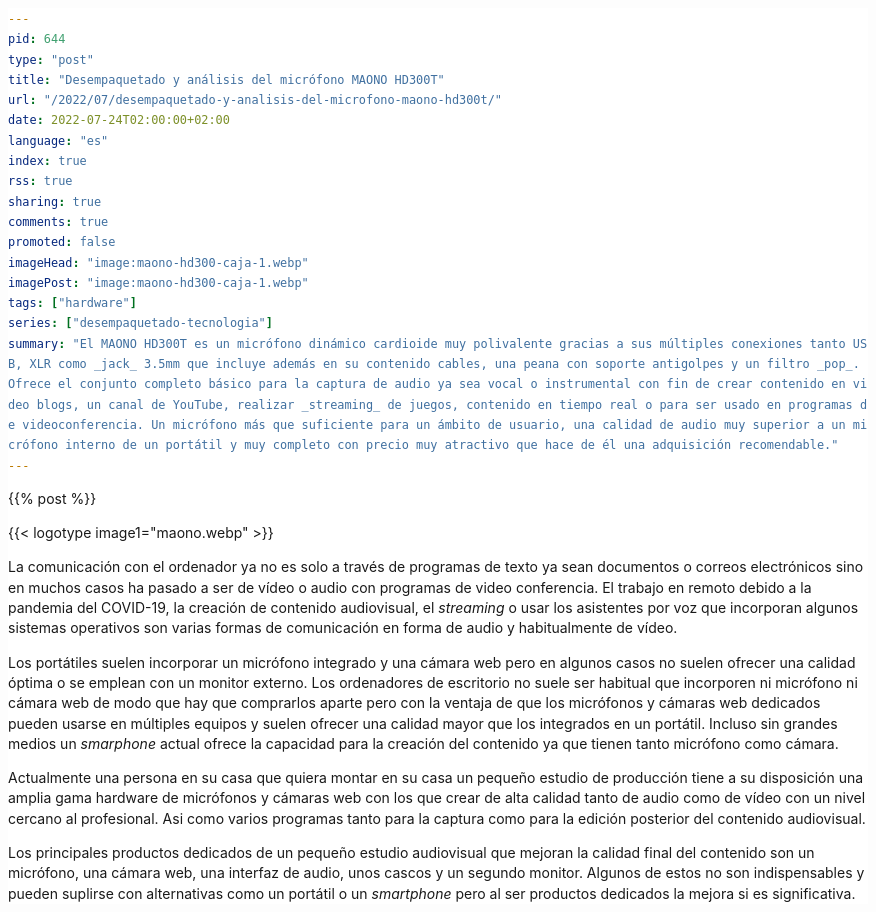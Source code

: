 ```yaml
---
pid: 644
type: "post"
title: "Desempaquetado y análisis del micrófono MAONO HD300T"
url: "/2022/07/desempaquetado-y-analisis-del-microfono-maono-hd300t/"
date: 2022-07-24T02:00:00+02:00
language: "es"
index: true
rss: true
sharing: true
comments: true
promoted: false
imageHead: "image:maono-hd300-caja-1.webp"
imagePost: "image:maono-hd300-caja-1.webp"
tags: ["hardware"]
series: ["desempaquetado-tecnologia"]
summary: "El MAONO HD300T es un micrófono dinámico cardioide muy polivalente gracias a sus múltiples conexiones tanto USB, XLR como _jack_ 3.5mm que incluye además en su contenido cables, una peana con soporte antigolpes y un filtro _pop_. Ofrece el conjunto completo básico para la captura de audio ya sea vocal o instrumental con fin de crear contenido en video blogs, un canal de YouTube, realizar _streaming_ de juegos, contenido en tiempo real o para ser usado en programas de videoconferencia. Un micrófono más que suficiente para un ámbito de usuario, una calidad de audio muy superior a un micrófono interno de un portátil y muy completo con precio muy atractivo que hace de él una adquisición recomendable."
---
```


{{% post %}}

{{< logotype image1="maono.webp" >}}

La comunicación con el ordenador ya no es solo a través de programas de texto ya sean documentos o correos electrónicos sino en muchos casos ha pasado a ser de vídeo o audio con programas de video conferencia. El trabajo en remoto debido a la pandemia del COVID-19, la creación de contenido audiovisual, el _streaming_ o usar los asistentes por voz que incorporan algunos sistemas operativos son varias formas de comunicación en forma de audio y habitualmente de vídeo.

Los portátiles suelen incorporar un micrófono integrado y una cámara web pero en algunos casos no suelen ofrecer una calidad óptima o se emplean con un monitor externo. Los ordenadores de escritorio no suele ser habitual que incorporen ni micrófono ni cámara web de modo que hay que comprarlos aparte pero con la ventaja de que los micrófonos y cámaras web dedicados pueden usarse en múltiples equipos y suelen ofrecer una calidad mayor que los integrados en un portátil. Incluso sin grandes medios un _smarphone_ actual ofrece la capacidad para la creación del contenido ya que tienen tanto micrófono como cámara.

Actualmente una persona en su casa que quiera montar en su casa un pequeño estudio de producción tiene a su disposición una amplia gama hardware de micrófonos y cámaras web con los que crear de alta calidad tanto de audio como de vídeo con un nivel cercano al profesional. Asi como varios programas tanto para la captura como para la edición posterior del contenido audiovisual.

Los principales productos dedicados de un pequeño estudio audiovisual que mejoran la calidad final del contenido son un micrófono, una cámara web, una interfaz de audio, unos cascos y un segundo monitor. Algunos de estos no son indispensables y pueden suplirse con alternativas como un portátil o un _smartphone_ pero al ser productos dedicados la mejora si es significativa.
